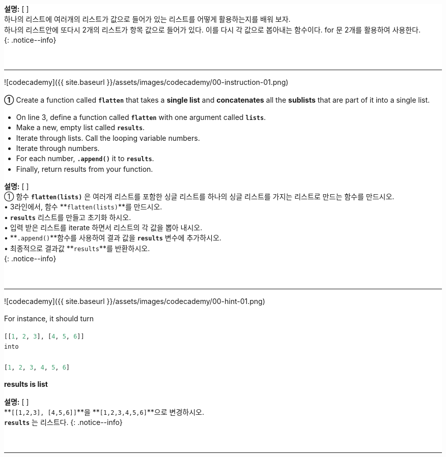 


**설명:** [ ]         
하나의 리스트에 여러개의 리스트가 값으로 들어가 있는 리스트를 어떻게 활용하는지를 배워 보자.    
하나의 리스트안에 또다시 2개의 리스트가 항목 값으로 들어가 있다. 이를 다시 각 값으로 봅아내는 함수이다. 
for 문 2개를 활용하여 사용한다.  
{: .notice--info}


<br>
<hr/>


![codecademy]({{ site.baseurl }}/assets/images/codecademy/00-instruction-01.png)    

**①** Create a function called **`flatten`** that takes a **single list** and **concatenates** all the **sublists** that are part of it into a single list.

* On line 3, define a function called **`flatten`** with one argument called **`lists`**.
* Make a new, empty list called **`results`**.
* Iterate through lists. Call the looping variable numbers.
* Iterate through numbers.
* For each number, **`.append()`** it to **`results`**.
* Finally, return results from your function.



**설명:** [ ]          
① 함수 **`flatten(lists)`** 은 여러개 리스트를 포함한 싱글 리스트를 하나의 싱글 리스트를 가지는 리스트로 만드는 함수를 만드시오.    
• 3라인에서, 함수 **`flatten(lists)`**를 만드시오.    
• **`results`** 리스트를 만들고 초기화 하시오.    
• 입력 받은 리스트를 iterate 하면서 리스트의 각 값을 뽑아 내시오.    
• **`.append()`**함수를 사용하여 결과 값을 **`results`** 변수에 추가하시오.    
• 최종적으로 결과값 **`results`**를 반환하시오.   
{: .notice--info}


<br>
<hr/>


![codecademy]({{ site.baseurl }}/assets/images/codecademy/00-hint-01.png)    

For instance, it should turn
```python
[[1, 2, 3], [4, 5, 6]]
into

[1, 2, 3, 4, 5, 6]
```
**results is list**

**설명:** [ ]          
**`[[1,2,3], [4,5,6]]`**을 **`[1,2,3,4,5,6]`**으로 변경하시오.     
**`results`** 는 리스트다. 
{: .notice--info}

<br>
<hr/>
